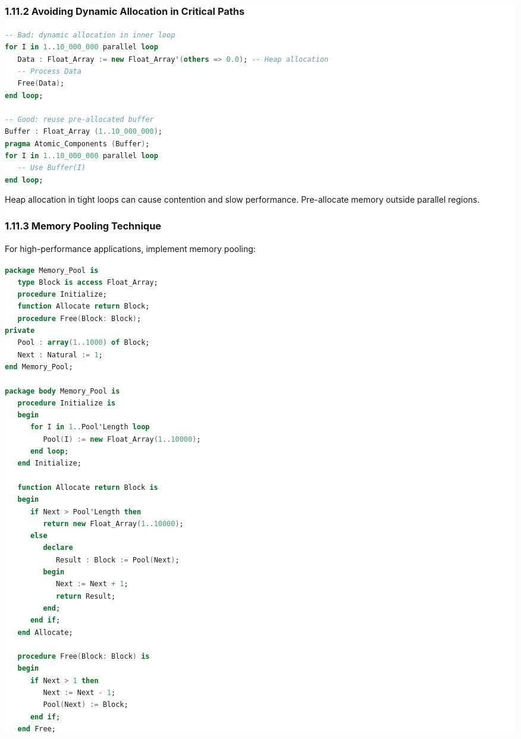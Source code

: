 ### 1.11.2 Avoiding Dynamic Allocation in Critical Paths

```ada
-- Bad: dynamic allocation in inner loop
for I in 1..10_000_000 parallel loop
   Data : Float_Array := new Float_Array'(others => 0.0); -- Heap allocation
   -- Process Data
   Free(Data);
end loop;

-- Good: reuse pre-allocated buffer
Buffer : Float_Array (1..10_000_000);
pragma Atomic_Components (Buffer);
for I in 1..10_000_000 parallel loop
   -- Use Buffer(I)
end loop;
```

Heap allocation in tight loops can cause contention and slow performance. Pre-allocate memory outside parallel regions.

### 1.11.3 Memory Pooling Technique

For high-performance applications, implement memory pooling:

```ada
package Memory_Pool is
   type Block is access Float_Array;
   procedure Initialize;
   function Allocate return Block;
   procedure Free(Block: Block);
private
   Pool : array(1..1000) of Block;
   Next : Natural := 1;
end Memory_Pool;

package body Memory_Pool is
   procedure Initialize is
   begin
      for I in 1..Pool'Length loop
         Pool(I) := new Float_Array(1..10000);
      end loop;
   end Initialize;

   function Allocate return Block is
   begin
      if Next > Pool'Length then
         return new Float_Array(1..10000);
      else
         declare
            Result : Block := Pool(Next);
         begin
            Next := Next + 1;
            return Result;
         end;
      end if;
   end Allocate;

   procedure Free(Block: Block) is
   begin
      if Next > 1 then
         Next := Next - 1;
         Pool(Next) := Block;
      end if;
   end Free;
```